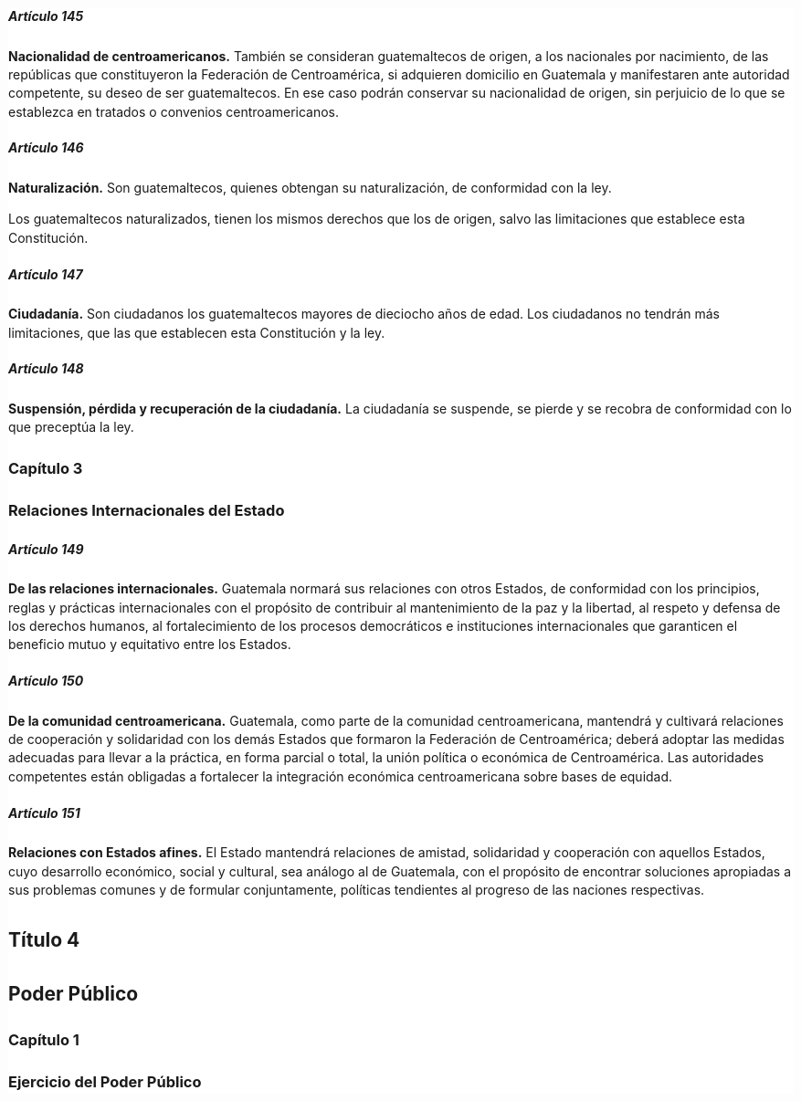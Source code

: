 ##### Artículo 145
**Nacionalidad de centroamericanos.** También se consideran guatemaltecos de origen, a los nacionales por nacimiento, de las repúblicas que constituyeron la Federación de Centroamérica, si adquieren domicilio en Guatemala y manifestaren ante autoridad competente, su deseo de ser guatemaltecos. En ese caso podrán conservar su nacionalidad de origen, sin perjuicio de lo que se establezca en tratados o convenios centroamericanos.

##### Artículo 146
**Naturalización.** Son guatemaltecos, quienes obtengan su naturalización, de conformidad con la ley.

Los guatemaltecos naturalizados, tienen los mismos derechos que los de origen, salvo las limitaciones que establece esta Constitución.

##### Artículo 147
**Ciudadanía.** Son ciudadanos los guatemaltecos mayores de dieciocho años de edad. Los ciudadanos no tendrán más limitaciones, que las que establecen esta Constitución y la ley.

##### Artículo 148
**Suspensión, pérdida y recuperación de la ciudadanía.** La ciudadanía se suspende, se pierde y se recobra de conformidad con lo que preceptúa la ley.

### Capítulo 3
### Relaciones Internacionales del Estado

##### Artículo 149
**De las relaciones internacionales.** Guatemala normará sus relaciones con otros Estados, de conformidad con los principios, reglas y prácticas internacionales con el propósito de contribuir al mantenimiento de la paz y la libertad, al respeto y defensa de los derechos humanos, al fortalecimiento de los procesos democráticos e instituciones internacionales que garanticen el beneficio mutuo y equitativo entre los Estados.

##### Artículo 150
**De la comunidad centroamericana.** Guatemala, como parte de la comunidad centroamericana, mantendrá y cultivará relaciones de cooperación y solidaridad con los demás Estados que formaron la Federación de Centroamérica; deberá adoptar las medidas adecuadas para llevar a la práctica, en forma parcial o total, la unión política o económica de Centroamérica. Las autoridades competentes están obligadas a fortalecer la integración económica centroamericana sobre bases de equidad.

##### Artículo 151
**Relaciones con Estados afines.** El Estado mantendrá relaciones de amistad, solidaridad y cooperación con aquellos Estados, cuyo desarrollo económico, social y cultural, sea análogo al de Guatemala, con el propósito de encontrar soluciones apropiadas a sus problemas comunes y de formular conjuntamente, políticas tendientes al progreso de las naciones respectivas.

## Título 4
## Poder Público

### Capítulo 1
### Ejercicio del Poder Público
